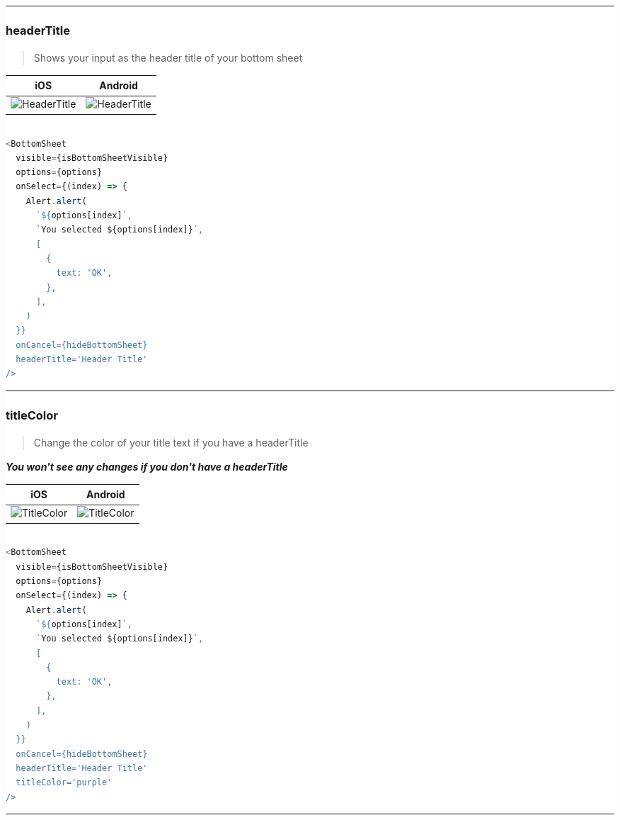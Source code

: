 
---

### headerTitle

> Shows your input as the header title of your bottom sheet

iOS                 | Android
:------------------:|:------------------:
![HeaderTitle](https://github.com/cartagenae/react-native-sheet-view/assets/6395465/8fa4440b-a33e-4b71-9a0c-25cebc9522bd) | ![HeaderTitle](https://github.com/cartagenae/react-native-sheet-view/assets/6395465/6e851555-4408-4402-a744-eee8d6857b2f)

##

```js
<BottomSheet
  visible={isBottomSheetVisible}
  options={options}
  onSelect={(index) => {
    Alert.alert(
      `${options[index]`,
      `You selected ${options[index]}`,
      [
        {
          text: 'OK',
        },
      ],
    )
  }}
  onCancel={hideBottomSheet}
  headerTitle='Header Title'
/>
```

---

### titleColor
> Change the color of your title text if you have a headerTitle

***You won't see any changes if you don't have a headerTitle***

iOS                 | Android
:------------------:|:------------------:
![TitleColor](https://github.com/cartagenae/react-native-sheet-view/assets/6395465/22e95466-9940-4671-a670-a5b9d871cbeb) | ![TitleColor](https://github.com/cartagenae/react-native-sheet-view/assets/6395465/77bc06a0-6835-4618-9d27-e7afa6107bd7)

##

```js
<BottomSheet
  visible={isBottomSheetVisible}
  options={options}
  onSelect={(index) => {
    Alert.alert(
      `${options[index]`,
      `You selected ${options[index]}`,
      [
        {
          text: 'OK',
        },
      ],
    )
  }}
  onCancel={hideBottomSheet}
  headerTitle='Header Title'
  titleColor='purple'
/>
```

---